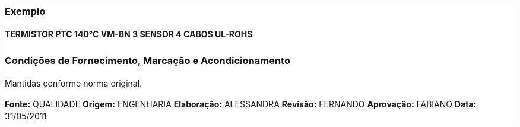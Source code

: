 ### Exemplo

**TERMISTOR PTC 140°C VM-BN 3 SENSOR 4 CABOS UL-ROHS**

### Condições de Fornecimento, Marcação e Acondicionamento

Mantidas conforme norma original.

**Fonte:** QUALIDADE
**Origem:** ENGENHARIA
**Elaboração:** ALESSANDRA
**Revisão:** FERNANDO
**Aprovação:** FABIANO
**Data:** 31/05/2011
